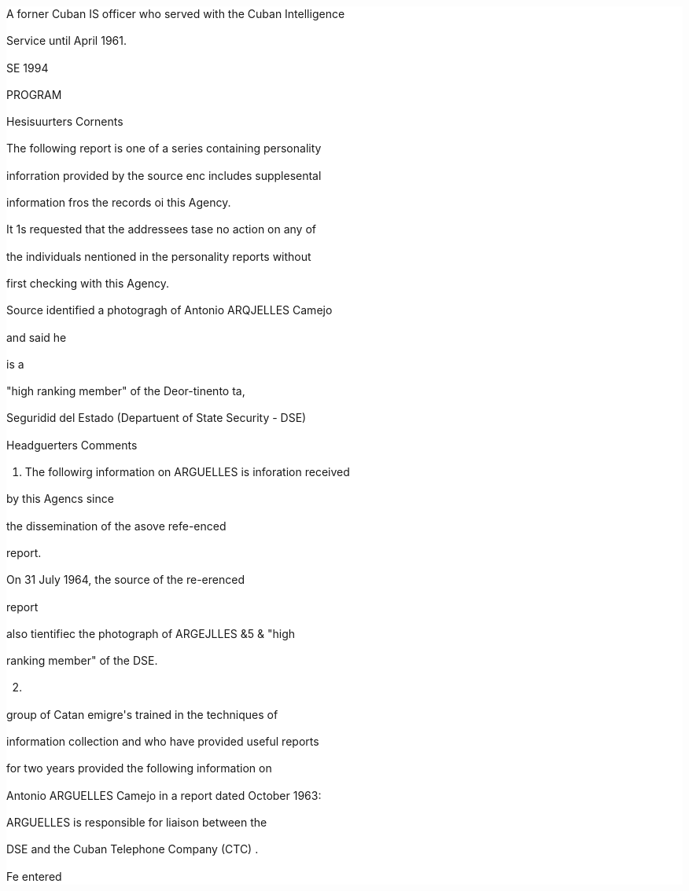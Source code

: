 A forner Cuban IS officer who served with the Cuban Intelligence

Service until April 1961.

SE 1994

PROGRAM

Hesisuurters Cornents

The following report is one of a series containing personality

inforration provided by the source enc includes supplesental

information fros the records oi this Agency.

It 1s requested that the addressees tase no action on any of

the individuals nentioned in the personality reports without

first checking with this Agency.

Source identified a photogragh of Antonio ARQJELLES Camejo

and said he

is a

"high ranking member" of the Deor-tinento ta,

Seguridid del Estado (Departuent of State Security - DSE)

Headguerters Comments

1. The followirg information on ARGUELLES is inforation received

by this Agencs since

the dissemination of the asove refe-enced

report.

On 31 July 1964, the source of the re-erenced

report

also tientifiec the photograph of ARGEJLLES &5 & "high

ranking member" of the DSE.

2.

group of Catan emigre's trained in the techniques of

information collection and who have provided useful reports

for two years provided the following information on

Antonio ARGUELLES Camejo in a report dated October 1963:

ARGUELLES is responsible for liaison between the

DSE and the Cuban Telephone Company (CTC) .

Fe entered
